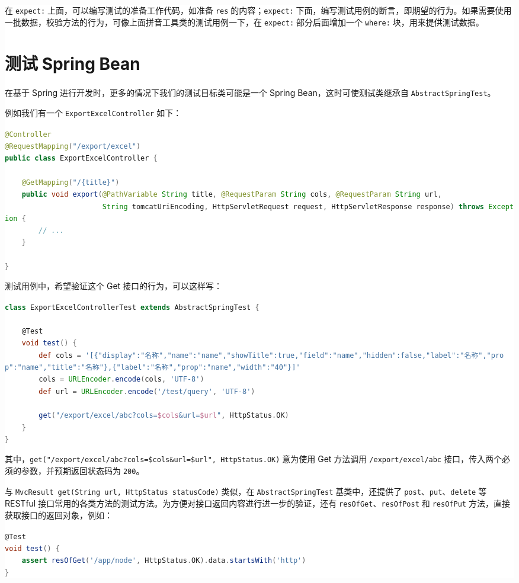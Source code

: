 在 `expect:` 上面，可以编写测试的准备工作代码，如准备 `res` 的内容；`expect:` 下面，编写测试用例的断言，即期望的行为。如果需要使用一批数据，校验方法的行为，可像上面拼音工具类的测试用例一下，在 `expect:` 部分后面增加一个 `where:` 块，用来提供测试数据。


测试 Spring Bean
================

在基于 Spring 进行开发时，更多的情况下我们的测试目标类可能是一个 Spring Bean，这时可使测试类继承自 `AbstractSpringTest`。

例如我们有一个 `ExportExcelController` 如下：

```java
@Controller
@RequestMapping("/export/excel")
public class ExportExcelController {

    @GetMapping("/{title}")
    public void export(@PathVariable String title, @RequestParam String cols, @RequestParam String url,
                       String tomcatUriEncoding, HttpServletRequest request, HttpServletResponse response) throws Exception {
        // ...
    }

}
```

测试用例中，希望验证这个 Get 接口的行为，可以这样写：

```groovy
class ExportExcelControllerTest extends AbstractSpringTest {

    @Test
    void test() {
        def cols = '[{"display":"名称","name":"name","showTitle":true,"field":"name","hidden":false,"label":"名称","prop":"name","title":"名称"},{"label":"名称","prop":"name","width":"40"}]'
        cols = URLEncoder.encode(cols, 'UTF-8')
        def url = URLEncoder.encode('/test/query', 'UTF-8')

        get("/export/excel/abc?cols=$cols&url=$url", HttpStatus.OK)
    }
}
```

其中，`get("/export/excel/abc?cols=$cols&url=$url", HttpStatus.OK)` 意为使用 Get 方法调用 `/export/excel/abc` 接口，传入两个必须的参数，并预期返回状态码为 `200`。

与 `MvcResult get(String url, HttpStatus statusCode)` 类似，在 `AbstractSpringTest` 基类中，还提供了 `post`、`put`、`delete` 等 RESTful 接口常用的各类方法的测试方法。为方便对接口返回内容进行进一步的验证，还有 `resOfGet`、`resOfPost` 和 `resOfPut` 方法，直接获取接口的返回对象，例如：

```groovy
@Test
void test() {
    assert resOfGet('/app/node', HttpStatus.OK).data.startsWith('http')
}
```
